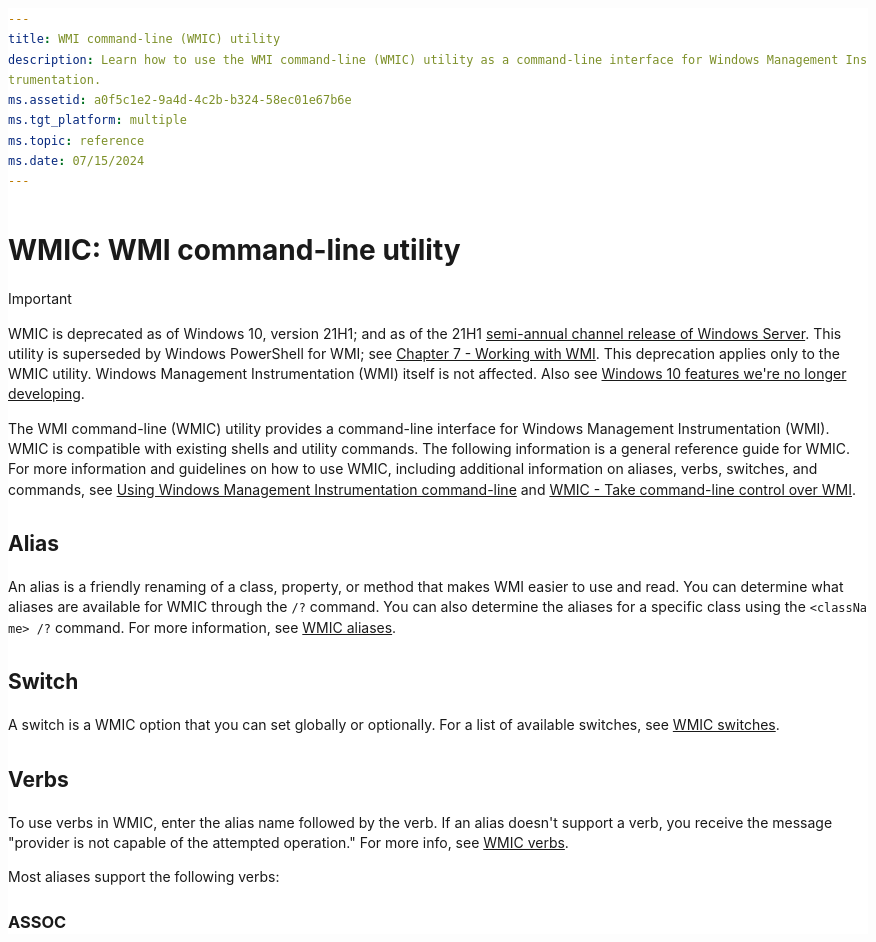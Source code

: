 ```yaml
---
title: WMI command-line (WMIC) utility
description: Learn how to use the WMI command-line (WMIC) utility as a command-line interface for Windows Management Instrumentation.
ms.assetid: a0f5c1e2-9a4d-4c2b-b324-58ec01e67b6e
ms.tgt_platform: multiple
ms.topic: reference
ms.date: 07/15/2024
---
```


# WMIC: WMI command-line utility

> [!IMPORTANT]
> WMIC is deprecated as of Windows 10, version 21H1; and as of the 21H1 [semi-annual channel release of Windows Server](/windows-server/get-started/servicing-channels-comparison). This utility is superseded by Windows PowerShell for WMI; see [Chapter 7 - Working with WMI](/powershell/scripting/learn/ps101/07-working-with-wmi). This deprecation applies only to the WMIC utility. Windows Management Instrumentation (WMI) itself is not affected. Also see [Windows 10 features we're no longer developing](/windows/deployment/planning/windows-10-deprecated-features).

The WMI command-line (WMIC) utility provides a command-line interface for Windows Management Instrumentation (WMI). WMIC is compatible with existing shells and utility commands. The following information is a general reference guide for WMIC. For more information and guidelines on how to use WMIC, including additional information on aliases, verbs, switches, and commands, see [Using Windows Management Instrumentation command-line](/previous-versions/windows/it-pro/windows-server-2003/cc779482(v=ws.10)) and [WMIC - Take command-line control over WMI](/previous-versions/windows/it-pro/windows-2000-server/bb742610(v=technet.10)).

## Alias

An alias is a friendly renaming of a class, property, or method that makes WMI easier to use and read. You can determine what aliases are available for WMIC through the `/?` command. You can also determine the aliases for a specific class using the `<className> /?` command. For more information, see [WMIC aliases](/previous-versions/windows/it-pro/windows-server-2003/cc736307(v=ws.10)).

## Switch

A switch is a WMIC option that you can set globally or optionally. For a list of available switches, see [WMIC switches](/previous-versions/windows/it-pro/windows-server-2003/cc787035(v=ws.10)).

## Verbs

To use verbs in WMIC, enter the alias name followed by the verb. If an alias doesn't support a verb, you receive the message "provider is not capable of the attempted operation." For more info, see [WMIC verbs](/previous-versions/windows/it-pro/windows-server-2003/cc784966(v=ws.10)).

Most aliases support the following verbs:

### ASSOC
